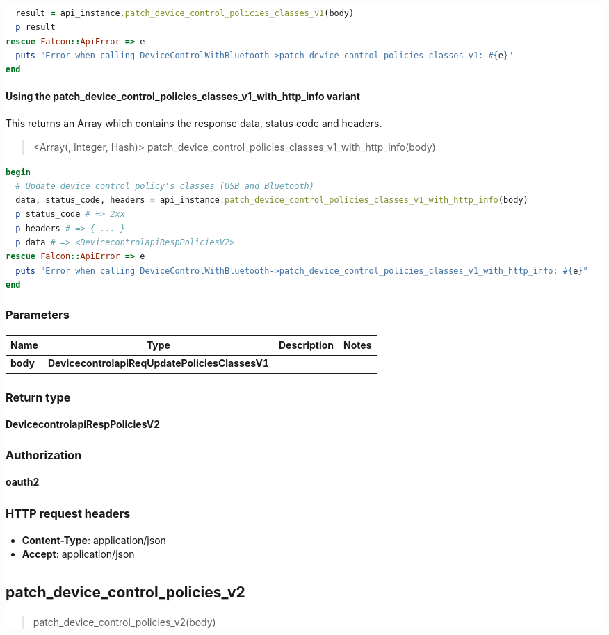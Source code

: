 ```ruby
  result = api_instance.patch_device_control_policies_classes_v1(body)
  p result
rescue Falcon::ApiError => e
  puts "Error when calling DeviceControlWithBluetooth->patch_device_control_policies_classes_v1: #{e}"
end
```

#### Using the patch_device_control_policies_classes_v1_with_http_info variant

This returns an Array which contains the response data, status code and headers.

> <Array(<DevicecontrolapiRespPoliciesV2>, Integer, Hash)> patch_device_control_policies_classes_v1_with_http_info(body)

```ruby
begin
  # Update device control policy's classes (USB and Bluetooth)
  data, status_code, headers = api_instance.patch_device_control_policies_classes_v1_with_http_info(body)
  p status_code # => 2xx
  p headers # => { ... }
  p data # => <DevicecontrolapiRespPoliciesV2>
rescue Falcon::ApiError => e
  puts "Error when calling DeviceControlWithBluetooth->patch_device_control_policies_classes_v1_with_http_info: #{e}"
end
```

### Parameters

| Name | Type | Description | Notes |
| ---- | ---- | ----------- | ----- |
| **body** | [**DevicecontrolapiReqUpdatePoliciesClassesV1**](DevicecontrolapiReqUpdatePoliciesClassesV1.md) |  |  |

### Return type

[**DevicecontrolapiRespPoliciesV2**](DevicecontrolapiRespPoliciesV2.md)

### Authorization

**oauth2**

### HTTP request headers

- **Content-Type**: application/json
- **Accept**: application/json


## patch_device_control_policies_v2

> <DevicecontrolapiRespPoliciesV2> patch_device_control_policies_v2(body)
